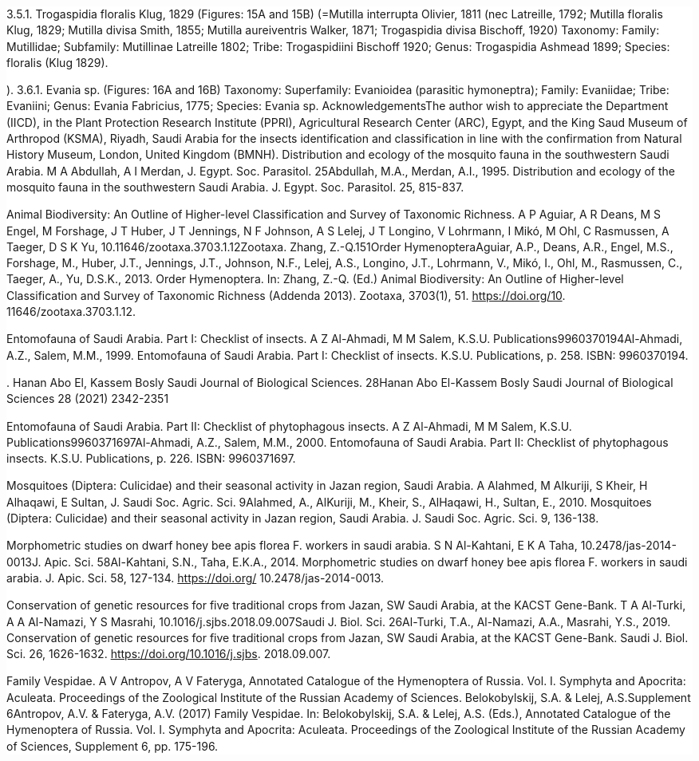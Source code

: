 
3.5.1. Trogaspidia floralis Klug, 1829 (Figures: 15A and 15B) (=Mutilla interrupta Olivier, 1811 (nec Latreille, 1792; Mutilla floralis Klug, 1829; Mutilla divisa Smith, 1855; Mutilla aureiventris Walker, 1871; Trogaspidia divisa Bischoff, 1920) Taxonomy: Family: Mutillidae; Subfamily: Mutillinae Latreille 1802; Tribe: Trogaspidiini Bischoff 1920; Genus: Trogaspidia Ashmead 1899; Species: floralis (Klug 1829).


). 3.6.1. Evania sp. (Figures: 16A and 16B) Taxonomy: Superfamily: Evanioidea (parasitic hymoneptra); Family: Evaniidae; Tribe: Evaniini; Genus: Evania Fabricius, 1775; Species: Evania sp.
AcknowledgementsThe author wish to appreciate the Department (IICD), in the Plant Protection Research Institute (PPRI), Agricultural Research Center (ARC), Egypt, and the King Saud Museum of Arthropod (KSMA), Riyadh, Saudi Arabia for the insects identification and classification in line with the confirmation from Natural History Museum, London, United Kingdom (BMNH).
Distribution and ecology of the mosquito fauna in the southwestern Saudi Arabia. M A Abdullah, A I Merdan, J. Egypt. Soc. Parasitol. 25Abdullah, M.A., Merdan, A.I., 1995. Distribution and ecology of the mosquito fauna in the southwestern Saudi Arabia. J. Egypt. Soc. Parasitol. 25, 815-837.

Animal Biodiversity: An Outline of Higher-level Classification and Survey of Taxonomic Richness. A P Aguiar, A R Deans, M S Engel, M Forshage, J T Huber, J T Jennings, N F Johnson, A S Lelej, J T Longino, V Lohrmann, I Mikó, M Ohl, C Rasmussen, A Taeger, D S K Yu, 10.11646/zootaxa.3703.1.12Zootaxa. Zhang, Z.-Q.151Order HymenopteraAguiar, A.P., Deans, A.R., Engel, M.S., Forshage, M., Huber, J.T., Jennings, J.T., Johnson, N.F., Lelej, A.S., Longino, J.T., Lohrmann, V., Mikó, I., Ohl, M., Rasmussen, C., Taeger, A., Yu, D.S.K., 2013. Order Hymenoptera. In: Zhang, Z.-Q. (Ed.) Animal Biodiversity: An Outline of Higher-level Classification and Survey of Taxonomic Richness (Addenda 2013). Zootaxa, 3703(1), 51. https://doi.org/10. 11646/zootaxa.3703.1.12.

Entomofauna of Saudi Arabia. Part I: Checklist of insects. A Z Al-Ahmadi, M M Salem, K.S.U. Publications9960370194Al-Ahmadi, A.Z., Salem, M.M., 1999. Entomofauna of Saudi Arabia. Part I: Checklist of insects. K.S.U. Publications, p. 258. ISBN: 9960370194.

. Hanan Abo El, Kassem Bosly Saudi Journal of Biological Sciences. 28Hanan Abo El-Kassem Bosly Saudi Journal of Biological Sciences 28 (2021) 2342-2351

Entomofauna of Saudi Arabia. Part II: Checklist of phytophagous insects. A Z Al-Ahmadi, M M Salem, K.S.U. Publications9960371697Al-Ahmadi, A.Z., Salem, M.M., 2000. Entomofauna of Saudi Arabia. Part II: Checklist of phytophagous insects. K.S.U. Publications, p. 226. ISBN: 9960371697.

Mosquitoes (Diptera: Culicidae) and their seasonal activity in Jazan region, Saudi Arabia. A Alahmed, M Alkuriji, S Kheir, H Alhaqawi, E Sultan, J. Saudi Soc. Agric. Sci. 9Alahmed, A., AlKuriji, M., Kheir, S., AlHaqawi, H., Sultan, E., 2010. Mosquitoes (Diptera: Culicidae) and their seasonal activity in Jazan region, Saudi Arabia. J. Saudi Soc. Agric. Sci. 9, 136-138.

Morphometric studies on dwarf honey bee apis florea F. workers in saudi arabia. S N Al-Kahtani, E K A Taha, 10.2478/jas-2014-0013J. Apic. Sci. 58Al-Kahtani, S.N., Taha, E.K.A., 2014. Morphometric studies on dwarf honey bee apis florea F. workers in saudi arabia. J. Apic. Sci. 58, 127-134. https://doi.org/ 10.2478/jas-2014-0013.

Conservation of genetic resources for five traditional crops from Jazan, SW Saudi Arabia, at the KACST Gene-Bank. T A Al-Turki, A A Al-Namazi, Y S Masrahi, 10.1016/j.sjbs.2018.09.007Saudi J. Biol. Sci. 26Al-Turki, T.A., Al-Namazi, A.A., Masrahi, Y.S., 2019. Conservation of genetic resources for five traditional crops from Jazan, SW Saudi Arabia, at the KACST Gene-Bank. Saudi J. Biol. Sci. 26, 1626-1632. https://doi.org/10.1016/j.sjbs. 2018.09.007.

Family Vespidae. A V Antropov, A V Fateryga, Annotated Catalogue of the Hymenoptera of Russia. Vol. I. Symphyta and Apocrita: Aculeata. Proceedings of the Zoological Institute of the Russian Academy of Sciences. Belokobylskij, S.A. & Lelej, A.S.Supplement 6Antropov, A.V. & Fateryga, A.V. (2017) Family Vespidae. In: Belokobylskij, S.A. & Lelej, A.S. (Eds.), Annotated Catalogue of the Hymenoptera of Russia. Vol. I. Symphyta and Apocrita: Aculeata. Proceedings of the Zoological Institute of the Russian Academy of Sciences, Supplement 6, pp. 175-196.
